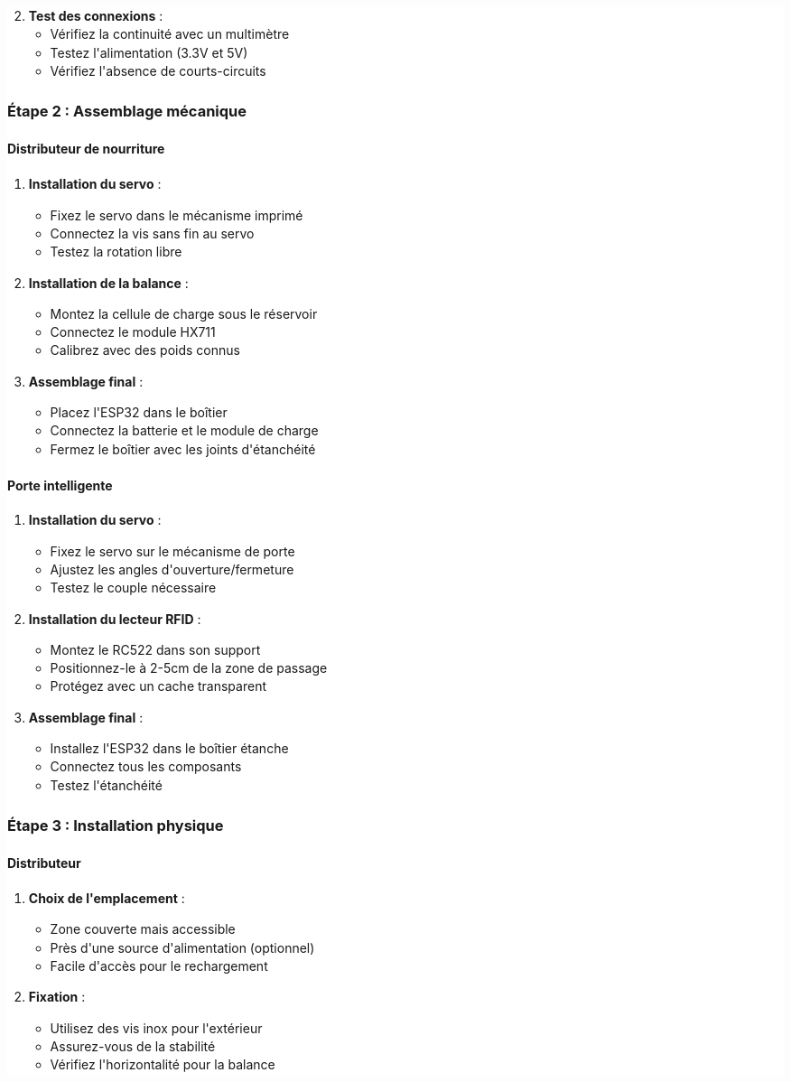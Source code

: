 2. **Test des connexions** :
   - Vérifiez la continuité avec un multimètre
   - Testez l'alimentation (3.3V et 5V)
   - Vérifiez l'absence de courts-circuits

### Étape 2 : Assemblage mécanique

#### Distributeur de nourriture

1. **Installation du servo** :
   - Fixez le servo dans le mécanisme imprimé
   - Connectez la vis sans fin au servo
   - Testez la rotation libre

2. **Installation de la balance** :
   - Montez la cellule de charge sous le réservoir
   - Connectez le module HX711
   - Calibrez avec des poids connus

3. **Assemblage final** :
   - Placez l'ESP32 dans le boîtier
   - Connectez la batterie et le module de charge
   - Fermez le boîtier avec les joints d'étanchéité

#### Porte intelligente

1. **Installation du servo** :
   - Fixez le servo sur le mécanisme de porte
   - Ajustez les angles d'ouverture/fermeture
   - Testez le couple nécessaire

2. **Installation du lecteur RFID** :
   - Montez le RC522 dans son support
   - Positionnez-le à 2-5cm de la zone de passage
   - Protégez avec un cache transparent

3. **Assemblage final** :
   - Installez l'ESP32 dans le boîtier étanche
   - Connectez tous les composants
   - Testez l'étanchéité

### Étape 3 : Installation physique

#### Distributeur

1. **Choix de l'emplacement** :
   - Zone couverte mais accessible
   - Près d'une source d'alimentation (optionnel)
   - Facile d'accès pour le rechargement

2. **Fixation** :
   - Utilisez des vis inox pour l'extérieur
   - Assurez-vous de la stabilité
   - Vérifiez l'horizontalité pour la balance
